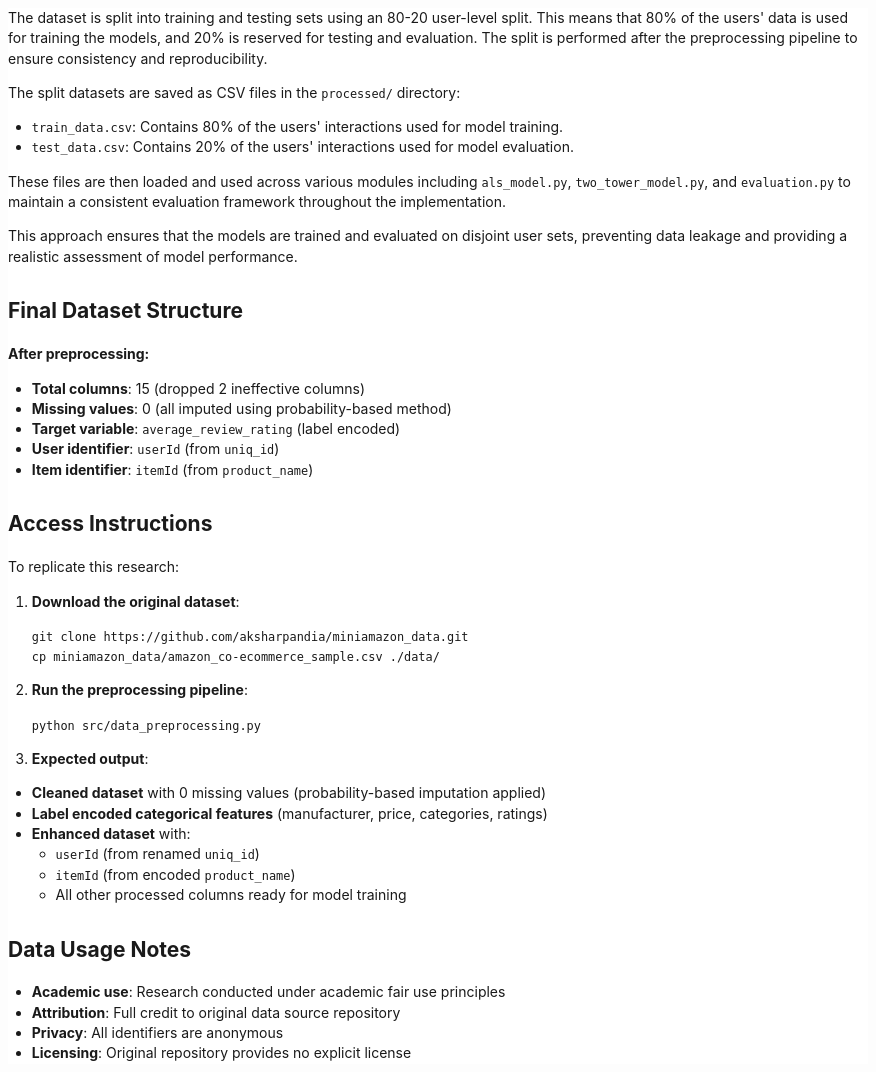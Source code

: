 The dataset is split into training and testing sets using an 80-20 user-level split. This means that 80% of the users' data is used for training the models, and 20% is reserved for testing and evaluation. The split is performed after the preprocessing pipeline to ensure consistency and reproducibility.

The split datasets are saved as CSV files in the `processed/` directory:
- `train_data.csv`: Contains 80% of the users' interactions used for model training.
- `test_data.csv`: Contains 20% of the users' interactions used for model evaluation.

These files are then loaded and used across various modules including `als_model.py`, `two_tower_model.py`, and `evaluation.py` to maintain a consistent evaluation framework throughout the implementation.

This approach ensures that the models are trained and evaluated on disjoint user sets, preventing data leakage and providing a realistic assessment of model performance.

## Final Dataset Structure

**After preprocessing:**
- **Total columns**: 15 (dropped 2 ineffective columns)
- **Missing values**: 0 (all imputed using probability-based method)
- **Target variable**: `average_review_rating` (label encoded)
- **User identifier**: `userId` (from `uniq_id`)
- **Item identifier**: `itemId` (from `product_name`)

## Access Instructions

To replicate this research:

1. **Download the original dataset**:
   ```
   git clone https://github.com/aksharpandia/miniamazon_data.git
   cp miniamazon_data/amazon_co-ecommerce_sample.csv ./data/
   ```


2. **Run the preprocessing pipeline**:
   ```
   python src/data_preprocessing.py
   ```



3. **Expected output**:
- **Cleaned dataset** with 0 missing values (probability-based imputation applied)
- **Label encoded categorical features** (manufacturer, price, categories, ratings)  
- **Enhanced dataset** with:
  - `userId` (from renamed `uniq_id`)
  - `itemId` (from encoded `product_name`)
  - All other processed columns ready for model training


## Data Usage Notes

- **Academic use**: Research conducted under academic fair use principles
- **Attribution**: Full credit to original data source repository
- **Privacy**: All identifiers are anonymous
- **Licensing**: Original repository provides no explicit license

